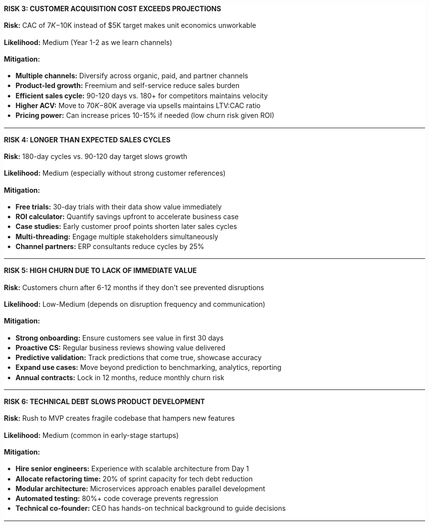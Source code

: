 
**RISK 3: CUSTOMER ACQUISITION COST EXCEEDS PROJECTIONS**

**Risk:** CAC of $7K-$10K instead of $5K target makes unit economics unworkable

**Likelihood:** Medium (Year 1-2 as we learn channels)

**Mitigation:**
- **Multiple channels:** Diversify across organic, paid, and partner channels
- **Product-led growth:** Freemium and self-service reduce sales burden
- **Efficient sales cycle:** 90-120 days vs. 180+ for competitors maintains velocity
- **Higher ACV:** Move to $70K-$80K average via upsells maintains LTV:CAC ratio
- **Pricing power:** Can increase prices 10-15% if needed (low churn risk given ROI)

---

**RISK 4: LONGER THAN EXPECTED SALES CYCLES**

**Risk:** 180-day cycles vs. 90-120 day target slows growth

**Likelihood:** Medium (especially without strong customer references)

**Mitigation:**
- **Free trials:** 30-day trials with their data show value immediately
- **ROI calculator:** Quantify savings upfront to accelerate business case
- **Case studies:** Early customer proof points shorten later sales cycles
- **Multi-threading:** Engage multiple stakeholders simultaneously
- **Channel partners:** ERP consultants reduce cycles by 25%

---

**RISK 5: HIGH CHURN DUE TO LACK OF IMMEDIATE VALUE**

**Risk:** Customers churn after 6-12 months if they don't see prevented disruptions

**Likelihood:** Low-Medium (depends on disruption frequency and communication)

**Mitigation:**
- **Strong onboarding:** Ensure customers see value in first 30 days
- **Proactive CS:** Regular business reviews showing value delivered
- **Predictive validation:** Track predictions that come true, showcase accuracy
- **Expand use cases:** Move beyond prediction to benchmarking, analytics, reporting
- **Annual contracts:** Lock in 12 months, reduce monthly churn risk

---

**RISK 6: TECHNICAL DEBT SLOWS PRODUCT DEVELOPMENT**

**Risk:** Rush to MVP creates fragile codebase that hampers new features

**Likelihood:** Medium (common in early-stage startups)

**Mitigation:**
- **Hire senior engineers:** Experience with scalable architecture from Day 1
- **Allocate refactoring time:** 20% of sprint capacity for tech debt reduction
- **Modular architecture:** Microservices approach enables parallel development
- **Automated testing:** 80%+ code coverage prevents regression
- **Technical co-founder:** CEO has hands-on technical background to guide decisions

---